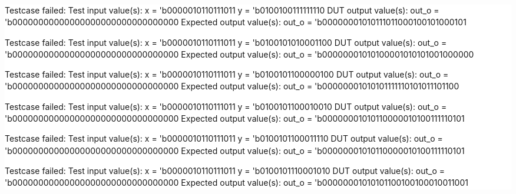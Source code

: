 Testcase failed:
Test input value(s):
x = 'b0000010110111011
y = 'b0100100111111110
DUT output value(s):
out_o = 'b00000000000000000000000000000000
Expected output value(s):
out_o = 'b00000001010111011000100101000101

Testcase failed:
Test input value(s):
x = 'b0000010110111011
y = 'b0100101010001100
DUT output value(s):
out_o = 'b00000000000000000000000000000000
Expected output value(s):
out_o = 'b00000001010100001010101001000000

Testcase failed:
Test input value(s):
x = 'b0000010110111011
y = 'b0100101100000100
DUT output value(s):
out_o = 'b00000000000000000000000000000000
Expected output value(s):
out_o = 'b00000001010101111110101011101100

Testcase failed:
Test input value(s):
x = 'b0000010110111011
y = 'b0100101100010010
DUT output value(s):
out_o = 'b00000000000000000000000000000000
Expected output value(s):
out_o = 'b00000001010110000010100111110101

Testcase failed:
Test input value(s):
x = 'b0000010110111011
y = 'b0100101100011110
DUT output value(s):
out_o = 'b00000000000000000000000000000000
Expected output value(s):
out_o = 'b00000001010110000010100111110101

Testcase failed:
Test input value(s):
x = 'b0000010110111011
y = 'b0100101110001010
DUT output value(s):
out_o = 'b00000000000000000000000000000000
Expected output value(s):
out_o = 'b00000001010101100100100010011001
